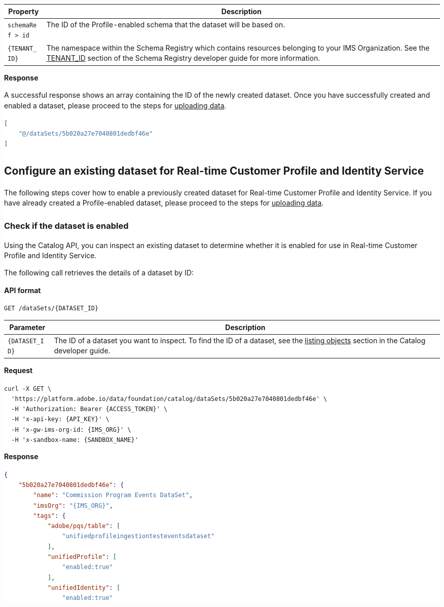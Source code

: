 | Property | Description |
| --- | --- |
| `schemaRef > id` | The ID of the Profile-enabled schema that the dataset will be based on. |
| `{TENANT_ID}` | The namespace within the Schema Registry which contains resources belonging to your IMS Organization. See the [TENANT_ID](../../xdm/api/getting-started.md#know-your-tenant-id) section of the Schema Registry developer guide for more information. |

**Response**

A successful response shows an array containing the ID of the newly created dataset. Once you have successfully created and enabled a dataset, please proceed to the steps for [uploading data](#upload-data-to-the-dataset).

```json
[
    "@/dataSets/5b020a27e7040801dedbf46e"
] 
```

## Configure an existing dataset for Real-time Customer Profile and Identity Service

The following steps cover how to enable a previously created dataset for Real-time Customer Profile and Identity Service. If you have already created a Profile-enabled dataset, please proceed to the steps for [uploading data](#upload-data-to-the-dataset).

### Check if the dataset is enabled

Using the Catalog API, you can inspect an existing dataset to determine whether it is enabled for use in Real-time Customer Profile and Identity Service. 

The following call retrieves the details of a dataset by ID:

**API format**

```http
GET /dataSets/{DATASET_ID}
```

| Parameter | Description |
| --- | --- |
| `{DATASET_ID}` | The ID of a dataset you want to inspect. To find the ID of a dataset, see the [listing objects](../api/list-objects.md) section in the Catalog developer guide. |

**Request**

```shell
curl -X GET \
  'https://platform.adobe.io/data/foundation/catalog/dataSets/5b020a27e7040801dedbf46e' \
  -H 'Authorization: Bearer {ACCESS_TOKEN}' \
  -H 'x-api-key: {API_KEY}' \
  -H 'x-gw-ims-org-id: {IMS_ORG}' \
  -H 'x-sandbox-name: {SANDBOX_NAME}'
```

**Response**

```json
{
    "5b020a27e7040801dedbf46e": {
        "name": "Commission Program Events DataSet",
        "imsOrg": "{IMS_ORG}",
        "tags": {
            "adobe/pqs/table": [
                "unifiedprofileingestiontesteventsdataset"
            ],
            "unifiedProfile": [
                "enabled:true"
            ],
            "unifiedIdentity": [
                "enabled:true"
```